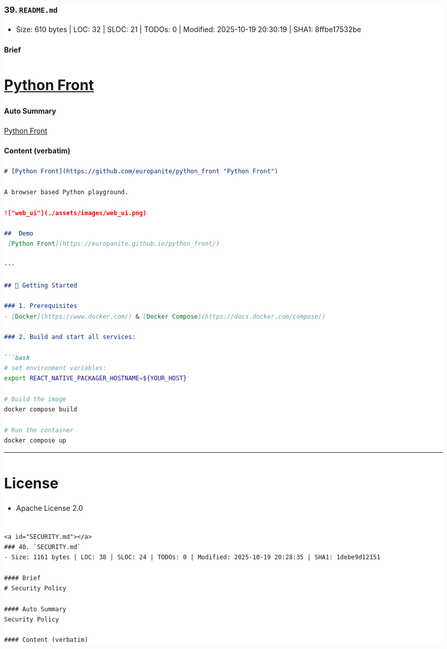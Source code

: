 <a id="README.md"></a>
### 39. `README.md`
- Size: 610 bytes | LOC: 32 | SLOC: 21 | TODOs: 0 | Modified: 2025-10-19 20:30:19 | SHA1: 8ffbe17532be

#### Brief
# [Python Front](https://github.com/europanite/python_front "Python Front")

#### Auto Summary
[Python Front](https://github.com/europanite/python_front "Python Front")

#### Content (verbatim)

```markdown
# [Python Front](https://github.com/europanite/python_front "Python Front")

A browser based Python playground. 

!["web_ui"](./assets/images/web_ui.png)

##  Demo
 [Python Front](https://europanite.github.io/python_front/)

---

## 🚀 Getting Started

### 1. Prerequisites
- [Docker](https://www.docker.com/) & [Docker Compose](https://docs.docker.com/compose/)

### 2. Build and start all services:

```bash
# set environment variables:
export REACT_NATIVE_PACKAGER_HOSTNAME=${YOUR_HOST}

# Build the image
docker compose build

# Run the container
docker compose up
```
---

# License
- Apache License 2.0
```

<a id="SECURITY.md"></a>
### 40. `SECURITY.md`
- Size: 1161 bytes | LOC: 38 | SLOC: 24 | TODOs: 0 | Modified: 2025-10-19 20:28:35 | SHA1: 1debe9d12151

#### Brief
# Security Policy

#### Auto Summary
Security Policy

#### Content (verbatim)
```